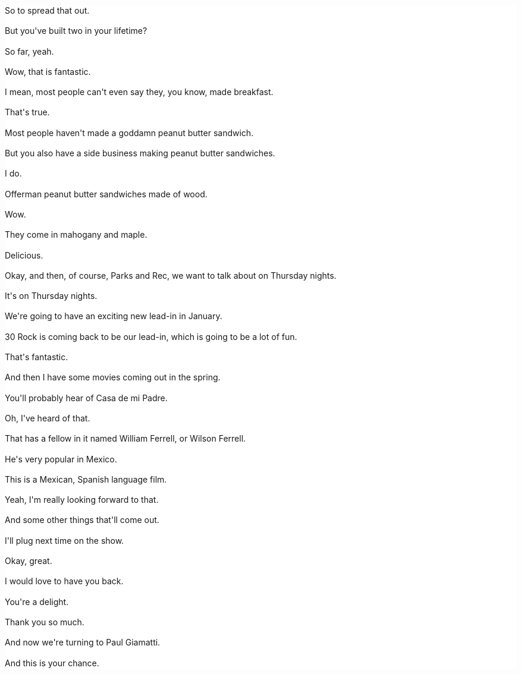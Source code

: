 So to spread that out.

But you've built two in your lifetime?

So far, yeah.

Wow, that is fantastic.

I mean, most people can't even say they, you know, made breakfast.

That's true.

Most people haven't made a goddamn peanut butter sandwich.

But you also have a side business making peanut butter sandwiches.

I do.

Offerman peanut butter sandwiches made of wood.

Wow.

They come in mahogany and maple.

Delicious.

Okay, and then, of course, Parks and Rec, we want to talk about on Thursday nights.

It's on Thursday nights.

We're going to have an exciting new lead-in in January.

30 Rock is coming back to be our lead-in, which is going to be a lot of fun.

That's fantastic.

And then I have some movies coming out in the spring.

You'll probably hear of Casa de mi Padre.

Oh, I've heard of that.

That has a fellow in it named William Ferrell, or Wilson Ferrell.

He's very popular in Mexico.

This is a Mexican, Spanish language film.

Yeah, I'm really looking forward to that.

And some other things that'll come out.

I'll plug next time on the show.

Okay, great.

I would love to have you back.

You're a delight.

Thank you so much.

And now we're turning to Paul Giamatti.

And this is your chance.
